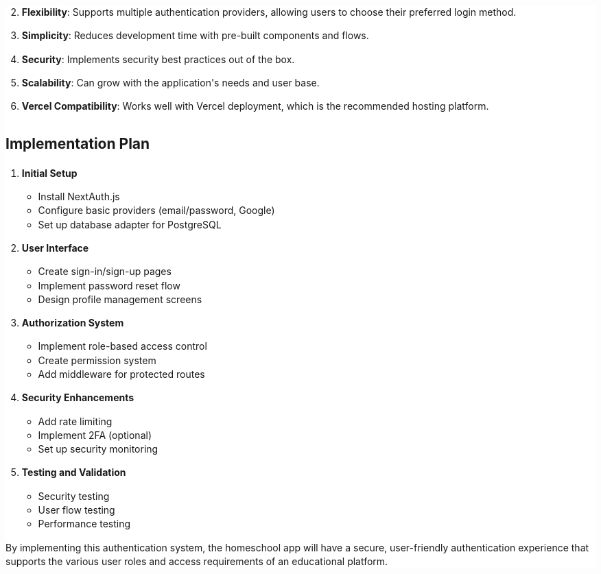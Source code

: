 2. **Flexibility**: Supports multiple authentication providers, allowing users to choose their preferred login method.

3. **Simplicity**: Reduces development time with pre-built components and flows.

4. **Security**: Implements security best practices out of the box.

5. **Scalability**: Can grow with the application's needs and user base.

6. **Vercel Compatibility**: Works well with Vercel deployment, which is the recommended hosting platform.

## Implementation Plan

1. **Initial Setup**
   - Install NextAuth.js
   - Configure basic providers (email/password, Google)
   - Set up database adapter for PostgreSQL

2. **User Interface**
   - Create sign-in/sign-up pages
   - Implement password reset flow
   - Design profile management screens

3. **Authorization System**
   - Implement role-based access control
   - Create permission system
   - Add middleware for protected routes

4. **Security Enhancements**
   - Add rate limiting
   - Implement 2FA (optional)
   - Set up security monitoring

5. **Testing and Validation**
   - Security testing
   - User flow testing
   - Performance testing

By implementing this authentication system, the homeschool app will have a secure, user-friendly authentication experience that supports the various user roles and access requirements of an educational platform.
